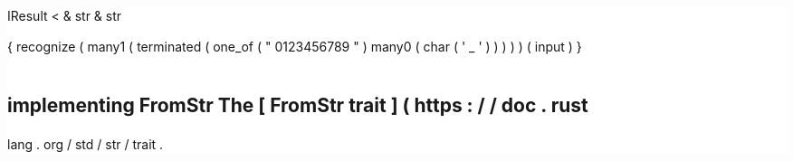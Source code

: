 >
IResult
<
&
str
&
str
>
{
recognize
(
many1
(
terminated
(
one_of
(
"
0123456789
"
)
many0
(
char
(
'
_
'
)
)
)
)
)
(
input
)
}
#
implementing
FromStr
The
[
FromStr
trait
]
(
https
:
/
/
doc
.
rust
-
lang
.
org
/
std
/
str
/
trait
.